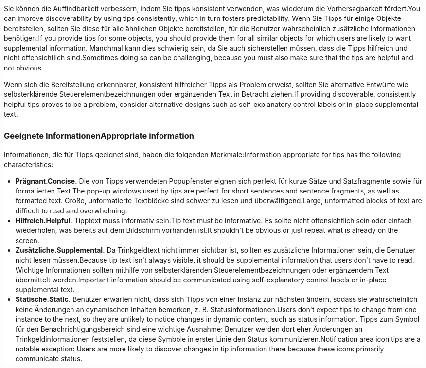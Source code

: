 <span data-ttu-id="aaa5a-166">Sie können die Auffindbarkeit verbessern, indem Sie tipps konsistent verwenden, was wiederum die Vorhersagbarkeit fördert.</span><span class="sxs-lookup"><span data-stu-id="aaa5a-166">You can improve discoverability by using tips consistently, which in turn fosters predictability.</span></span> <span data-ttu-id="aaa5a-167">Wenn Sie Tipps für einige Objekte bereitstellen, sollten Sie diese für alle ähnlichen Objekte bereitstellen, für die Benutzer wahrscheinlich zusätzliche Informationen benötigen.</span><span class="sxs-lookup"><span data-stu-id="aaa5a-167">If you provide tips for some objects, you should provide them for all similar objects for which users are likely to want supplemental information.</span></span> <span data-ttu-id="aaa5a-168">Manchmal kann dies schwierig sein, da Sie auch sicherstellen müssen, dass die Tipps hilfreich und nicht offensichtlich sind.</span><span class="sxs-lookup"><span data-stu-id="aaa5a-168">Sometimes doing so can be challenging, because you must also make sure that the tips are helpful and not obvious.</span></span>

<span data-ttu-id="aaa5a-169">Wenn sich die Bereitstellung erkennbarer, konsistent hilfreicher Tipps als Problem erweist, sollten Sie alternative Entwürfe wie selbsterklärende Steuerelementbezeichnungen oder ergänzenden Text in Betracht ziehen.</span><span class="sxs-lookup"><span data-stu-id="aaa5a-169">If providing discoverable, consistently helpful tips proves to be a problem, consider alternative designs such as self-explanatory control labels or in-place supplemental text.</span></span>

### <a name="appropriate-information"></a><span data-ttu-id="aaa5a-170">Geeignete Informationen</span><span class="sxs-lookup"><span data-stu-id="aaa5a-170">Appropriate information</span></span>

<span data-ttu-id="aaa5a-171">Informationen, die für Tipps geeignet sind, haben die folgenden Merkmale:</span><span class="sxs-lookup"><span data-stu-id="aaa5a-171">Information appropriate for tips has the following characteristics:</span></span>

-   <span data-ttu-id="aaa5a-172">**Prägnant.**</span><span class="sxs-lookup"><span data-stu-id="aaa5a-172">**Concise.**</span></span> <span data-ttu-id="aaa5a-173">Die von Tipps verwendeten Popupfenster eignen sich perfekt für kurze Sätze und Satzfragmente sowie für formatierten Text.</span><span class="sxs-lookup"><span data-stu-id="aaa5a-173">The pop-up windows used by tips are perfect for short sentences and sentence fragments, as well as formatted text.</span></span> <span data-ttu-id="aaa5a-174">Große, unformatierte Textblöcke sind schwer zu lesen und überwältigend.</span><span class="sxs-lookup"><span data-stu-id="aaa5a-174">Large, unformatted blocks of text are difficult to read and overwhelming.</span></span>
-   <span data-ttu-id="aaa5a-175">**Hilfreich.**</span><span class="sxs-lookup"><span data-stu-id="aaa5a-175">**Helpful.**</span></span> <span data-ttu-id="aaa5a-176">Tipptext muss informativ sein.</span><span class="sxs-lookup"><span data-stu-id="aaa5a-176">Tip text must be informative.</span></span> <span data-ttu-id="aaa5a-177">Es sollte nicht offensichtlich sein oder einfach wiederholen, was bereits auf dem Bildschirm vorhanden ist.</span><span class="sxs-lookup"><span data-stu-id="aaa5a-177">It shouldn't be obvious or just repeat what is already on the screen.</span></span>
-   <span data-ttu-id="aaa5a-178">**Zusätzliche.**</span><span class="sxs-lookup"><span data-stu-id="aaa5a-178">**Supplemental.**</span></span> <span data-ttu-id="aaa5a-179">Da Trinkgeldtext nicht immer sichtbar ist, sollten es zusätzliche Informationen sein, die Benutzer nicht lesen müssen.</span><span class="sxs-lookup"><span data-stu-id="aaa5a-179">Because tip text isn't always visible, it should be supplemental information that users don't have to read.</span></span> <span data-ttu-id="aaa5a-180">Wichtige Informationen sollten mithilfe von selbsterklärenden Steuerelementbezeichnungen oder ergänzendem Text übermittelt werden.</span><span class="sxs-lookup"><span data-stu-id="aaa5a-180">Important information should be communicated using self-explanatory control labels or in-place supplemental text.</span></span>
-   <span data-ttu-id="aaa5a-181">**Statische.**</span><span class="sxs-lookup"><span data-stu-id="aaa5a-181">**Static.**</span></span> <span data-ttu-id="aaa5a-182">Benutzer erwarten nicht, dass sich Tipps von einer Instanz zur nächsten ändern, sodass sie wahrscheinlich keine Änderungen an dynamischen Inhalten bemerken, z. B. Statusinformationen.</span><span class="sxs-lookup"><span data-stu-id="aaa5a-182">Users don't expect tips to change from one instance to the next, so they are unlikely to notice changes in dynamic content, such as status information.</span></span> <span data-ttu-id="aaa5a-183">Tipps zum Symbol für den Benachrichtigungsbereich sind eine wichtige Ausnahme: Benutzer werden dort eher Änderungen an Trinkgeldinformationen feststellen, da diese Symbole in erster Linie den Status kommunizieren.</span><span class="sxs-lookup"><span data-stu-id="aaa5a-183">Notification area icon tips are a notable exception: Users are more likely to discover changes in tip information there because these icons primarily communicate status.</span></span>
